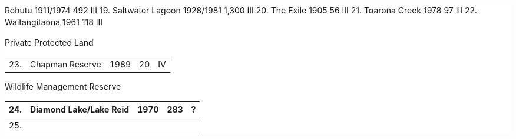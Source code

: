 <td>Rohutu</td>
<td>1911/1974</td>
<td>492</td>
<td>III</td>
</tr>
<tr class="odd">
<td>19.</td>
<td>Saltwater Lagoon</td>
<td>1928/1981</td>
<td>1,300</td>
<td>III</td>
</tr>
<tr class="even">
<td>20.</td>
<td>The Exile</td>
<td>1905</td>
<td>56</td>
<td>III</td>
</tr>
<tr class="odd">
<td>21.</td>
<td>Toarona Creek</td>
<td>1978</td>
<td>97</td>
<td>III</td>
</tr>
<tr class="even">
<td>22.</td>
<td>Waitangitaona</td>
<td>1961</td>
<td>118</td>
<td>III</td>
</tr>
</tbody>
</table>

Private Protected Land

<table>
<tbody>
<tr class="odd">
<td>23.</td>
<td>Chapman Reserve</td>
<td>1989</td>
<td>20</td>
<td>IV</td>
</tr>
</tbody>
</table>

Wildlife Management Reserve

<table>
<thead>
<tr class="header">
<th>24.</th>
<th>Diamond Lake/Lake Reid</th>
<th>1970</th>
<th>283</th>
<th>?</th>
</tr>
</thead>
<tbody>
<tr class="odd">
<td>25.</td>